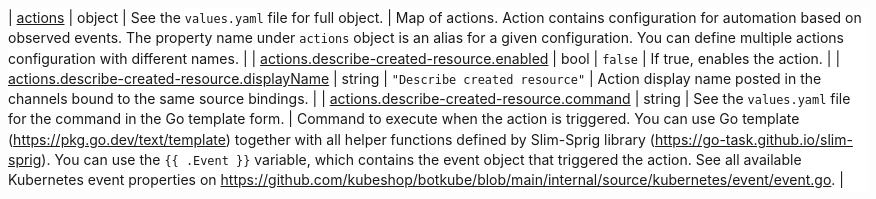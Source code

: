 | [actions](https://github.com/kubeshop/botkube/blob/release-1.7/helm/botkube/values.yaml#L98)                                                                                                  | object | See the `values.yaml` file for full object.                                                                                                                                                                                                                                                                                                                                                                                                                                                                                                                                                                                  | Map of actions. Action contains configuration for automation based on observed events. The property name under `actions` object is an alias for a given configuration. You can define multiple actions configuration with different names.                                                                                                                                                                                                                         |
| [actions.describe-created-resource.enabled](https://github.com/kubeshop/botkube/blob/release-1.7/helm/botkube/values.yaml#L101)                                                               | bool   | `false`                                                                                                                                                                                                                                                                                                                                                                                                                                                                                                                                                                                                                      | If true, enables the action.                                                                                                                                                                                                                                                                                                                                                                                                                                       |
| [actions.describe-created-resource.displayName](https://github.com/kubeshop/botkube/blob/release-1.7/helm/botkube/values.yaml#L103)                                                           | string | `"Describe created resource"`                                                                                                                                                                                                                                                                                                                                                                                                                                                                                                                                                                                                | Action display name posted in the channels bound to the same source bindings.                                                                                                                                                                                                                                                                                                                                                                                      |
| [actions.describe-created-resource.command](https://github.com/kubeshop/botkube/blob/release-1.7/helm/botkube/values.yaml#L108)                                                               | string | See the `values.yaml` file for the command in the Go template form.                                                                                                                                                                                                                                                                                                                                                                                                                                                                                                                                                          | Command to execute when the action is triggered. You can use Go template (https://pkg.go.dev/text/template) together with all helper functions defined by Slim-Sprig library (https://go-task.github.io/slim-sprig). You can use the `{{ .Event }}` variable, which contains the event object that triggered the action. See all available Kubernetes event properties on https://github.com/kubeshop/botkube/blob/main/internal/source/kubernetes/event/event.go. |